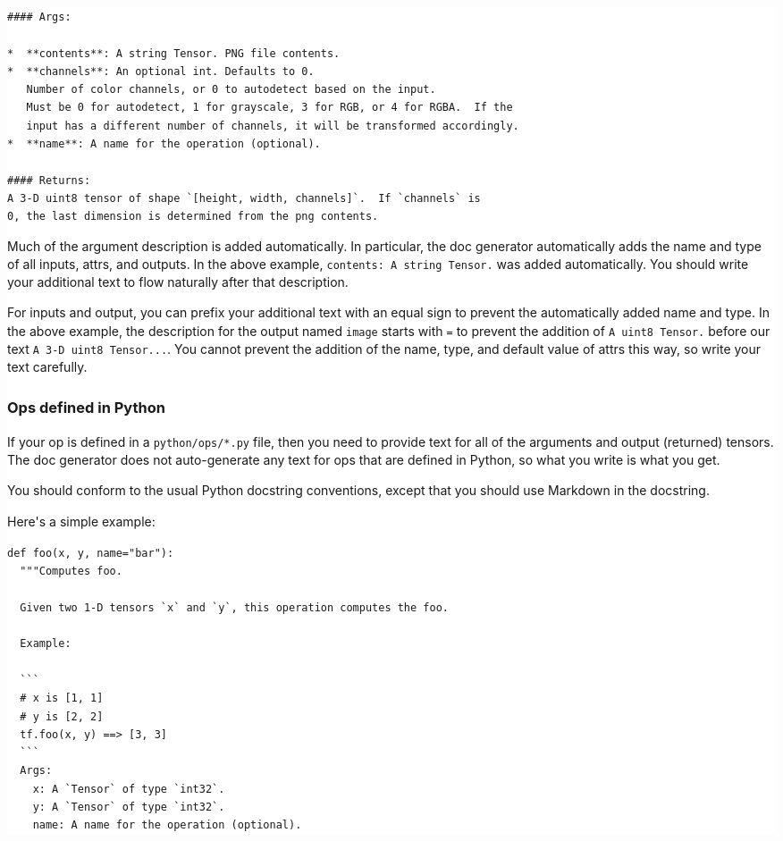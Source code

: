     #### Args:

    *  **contents**: A string Tensor. PNG file contents.
    *  **channels**: An optional int. Defaults to 0.
       Number of color channels, or 0 to autodetect based on the input.
       Must be 0 for autodetect, 1 for grayscale, 3 for RGB, or 4 for RGBA.  If the
       input has a different number of channels, it will be transformed accordingly.
    *  **name**: A name for the operation (optional).

    #### Returns:
    A 3-D uint8 tensor of shape `[height, width, channels]`.  If `channels` is
    0, the last dimension is determined from the png contents.

Much of the argument description is added automatically. In particular, the doc
generator automatically adds the name and type of all inputs, attrs, and
outputs. In the above example, `contents: A string Tensor.` was added
automatically. You should write your additional text to flow naturally after
that description.

For inputs and output, you can prefix your additional text with an equal sign to
prevent the automatically added name and type. In the above example, the
description for the output named `image` starts with `=` to prevent the addition
of `A uint8 Tensor.` before our text `A 3-D uint8 Tensor...`. You cannot prevent
the addition of the name, type, and default value of attrs this way, so write
your text carefully.

### Ops defined in Python

If your op is defined in a `python/ops/*.py` file, then you need to provide text
for all of the arguments and output (returned) tensors. The doc generator does
not auto-generate any text for ops that are defined in Python, so what you write
is what you get.

You should conform to the usual Python docstring conventions, except that you
should use Markdown in the docstring.

Here's a simple example:

    def foo(x, y, name="bar"):
      """Computes foo.

      Given two 1-D tensors `x` and `y`, this operation computes the foo.

      Example:

      ```
      # x is [1, 1]
      # y is [2, 2]
      tf.foo(x, y) ==> [3, 3]
      ```
      Args:
        x: A `Tensor` of type `int32`.
        y: A `Tensor` of type `int32`.
        name: A name for the operation (optional).
